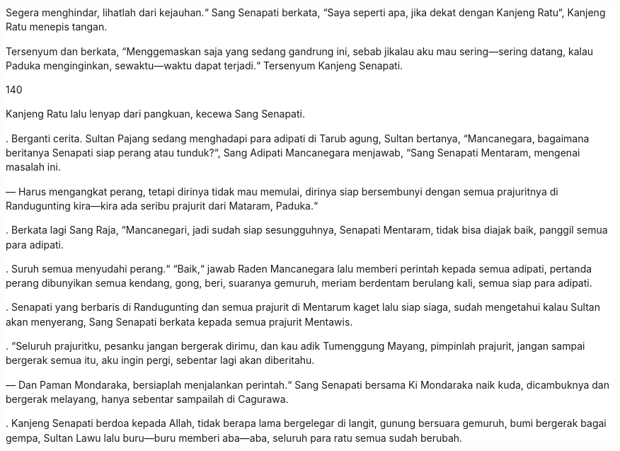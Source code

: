 Segera menghindar, lihatlah dari kejauhan.“ Sang Senapati
berkata, “Saya seperti apa, jika dekat dengan Kanjeng Ratu“,
Kanjeng Ratu menepis tangan.

Tersenyum dan berkata, “Menggemaskan saja yang sedang
gandrung ini, sebab jikalau aku mau sering—sering datang,
kalau Paduka menginginkan, sewaktu—waktu dapat terjadi.“
Tersenyum Kanjeng Senapati.

140

 

 



Kanjeng Ratu lalu lenyap dari pangkuan, kecewa Sang
Senapati.

. Berganti cerita. Sultan Pajang sedang menghadapi para
adipati di Tarub agung, Sultan bertanya, “Mancanegara,
bagaimana beritanya Senapati siap perang atau tunduk?“,
Sang Adipati Mancanegara menjawab, “Sang Senapati
Mentaram, mengenai masalah ini.

— Harus mengangkat perang, tetapi dirinya tidak mau memulai,
dirinya siap bersembunyi dengan semua prajuritnya di
Randugunting kira—kira ada seribu prajurit dari Mataram,
Paduka.“

. Berkata lagi Sang Raja, “Mancanegari, jadi sudah siap
sesungguhnya, Senapati Mentaram, tidak bisa diajak baik,
panggil semua para adipati.

. Suruh semua menyudahi perang.“ “Baik,“ jawab Raden
Mancanegara lalu memberi perintah kepada semua adipati,
pertanda perang dibunyikan semua kendang, gong, beri,
suaranya gemuruh, meriam berdentam berulang kali, semua
siap para adipati.

. Senapati yang berbaris di Randugunting dan semua prajurit
di Mentarum kaget lalu siap siaga, sudah mengetahui kalau
Sultan akan menyerang, Sang Senapati berkata kepada semua
prajurit Mentawis.

. “Seluruh prajuritku, pesanku jangan bergerak dirimu, dan
kau adik Tumenggung Mayang, pimpinlah prajurit, jangan
sampai bergerak semua itu, aku ingin pergi, sebentar lagi akan
diberitahu.

— Dan Paman Mondaraka, bersiaplah menjalankan
perintah.“ Sang Senapati bersama Ki Mondaraka naik
kuda, dicambuknya dan bergerak melayang, hanya sebentar
sampailah di Cagurawa.

. Kanjeng Senapati berdoa kepada Allah, tidak berapa lama
bergelegar di langit, gunung bersuara gemuruh, bumi
bergerak bagai gempa, Sultan Lawu lalu buru—buru memberi
aba—aba, seluruh para ratu semua sudah berubah.

